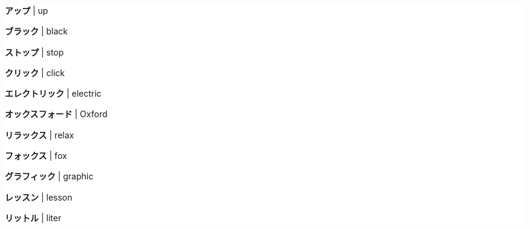 **アップ** | up

<audio controls align="center" preload="none"><source src="https://api.wordbrewery.com/api/tts/speak?code={{ site.code }}&amp;languageId=Japanese&amp;text=アップ"></source></audio>


**ブラック** | black

<audio controls align="center" preload="none"><source src="https://api.wordbrewery.com/api/tts/speak?code={{ site.code }}&amp;languageId=Japanese&amp;text=ブラック"></source></audio>


**ストップ** | stop

<audio controls align="center" preload="none"><source src="https://api.wordbrewery.com/api/tts/speak?code={{ site.code }}&amp;languageId=Japanese&amp;text=ストップ"></source></audio>


**クリック** | click

<audio controls align="center" preload="none"><source src="https://api.wordbrewery.com/api/tts/speak?code={{ site.code }}&amp;languageId=Japanese&amp;text=クリック"></source></audio>


**エレクトリック** | electric

<audio controls align="center" preload="none"><source src="https://api.wordbrewery.com/api/tts/speak?code={{ site.code }}&amp;languageId=Japanese&amp;text=エレクトリック"></source></audio>


**オックスフォード** | Oxford

<audio controls align="center" preload="none"><source src="https://api.wordbrewery.com/api/tts/speak?code={{ site.code }}&amp;languageId=Japanese&amp;text=オックスフォード"></source></audio>


**リラックス** | relax

<audio controls align="center" preload="none"><source src="https://api.wordbrewery.com/api/tts/speak?code={{ site.code }}&amp;languageId=Japanese&amp;text=リラックス"></source></audio>


**フォックス** | fox

<audio controls align="center" preload="none"><source src="https://api.wordbrewery.com/api/tts/speak?code={{ site.code }}&amp;languageId=Japanese&amp;text=フォックス"></source></audio>


**グラフィック** | graphic

<audio controls align="center" preload="none"><source src="https://api.wordbrewery.com/api/tts/speak?code={{ site.code }}&amp;languageId=Japanese&amp;text=グラフィック"></source></audio>


**レッスン** | lesson

<audio controls align="center" preload="none"><source src="https://api.wordbrewery.com/api/tts/speak?code={{ site.code }}&amp;languageId=Japanese&amp;text=レッスン"></source></audio>


**リットル** | liter

<audio controls align="center" preload="none"><source src="https://api.wordbrewery.com/api/tts/speak?code={{ site.code }}&amp;languageId=Japanese&amp;text=リットル"></source></audio>
